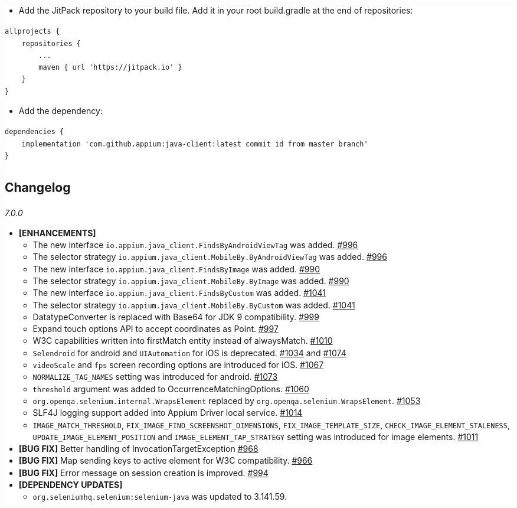 - Add the JitPack repository to your build file. Add it in your root build.gradle at the end of repositories:
 
```
allprojects {
    repositories {
        ...
        maven { url 'https://jitpack.io' }
    }
}
```

 - Add the dependency:
 
```
dependencies {
    implementation 'com.github.appium:java-client:latest commit id from master branch'
}
```

## Changelog

*7.0.0*
- **[ENHANCEMENTS]** 
    - The new interface `io.appium.java_client.FindsByAndroidViewTag` was added. [#996](https://github.com/appium/java-client/pull/996)
    - The selector strategy `io.appium.java_client.MobileBy.ByAndroidViewTag` was added. [#996](https://github.com/appium/java-client/pull/996)
    - The new interface `io.appium.java_client.FindsByImage` was added. [#990](https://github.com/appium/java-client/pull/990)
    - The selector strategy `io.appium.java_client.MobileBy.ByImage` was added. [#990](https://github.com/appium/java-client/pull/990)
    - The new interface `io.appium.java_client.FindsByCustom` was added. [#1041](https://github.com/appium/java-client/pull/1041)
    - The selector strategy `io.appium.java_client.MobileBy.ByCustom` was added. [#1041](https://github.com/appium/java-client/pull/1041)
    - DatatypeConverter is replaced with Base64 for JDK 9 compatibility. [#999](https://github.com/appium/java-client/pull/999)
    - Expand touch options API to accept coordinates as Point. [#997](https://github.com/appium/java-client/pull/997)
    - W3C capabilities written into firstMatch entity instead of alwaysMatch. [#1010](https://github.com/appium/java-client/pull/1010)
    - `Selendroid` for android and `UIAutomation` for iOS is deprecated. [#1034](https://github.com/appium/java-client/pull/1034) and [#1074](https://github.com/appium/java-client/pull/1074)
    - `videoScale` and `fps` screen recording options are introduced for iOS. [#1067](https://github.com/appium/java-client/pull/1067)
    - `NORMALIZE_TAG_NAMES` setting was introduced for android. [#1073](https://github.com/appium/java-client/pull/1073)
    - `threshold` argument was added to OccurrenceMatchingOptions. [#1060](https://github.com/appium/java-client/pull/1060)
    - `org.openqa.selenium.internal.WrapsElement` replaced by `org.openqa.selenium.WrapsElement`. [#1053](https://github.com/appium/java-client/pull/1053)
    - SLF4J logging support added into Appium Driver local service. [#1014](https://github.com/appium/java-client/pull/1014)
    - `IMAGE_MATCH_THRESHOLD`, `FIX_IMAGE_FIND_SCREENSHOT_DIMENSIONS`, `FIX_IMAGE_TEMPLATE_SIZE`, `CHECK_IMAGE_ELEMENT_STALENESS`, `UPDATE_IMAGE_ELEMENT_POSITION` and `IMAGE_ELEMENT_TAP_STRATEGY` setting was introduced for image elements. [#1011](https://github.com/appium/java-client/pull/1011)
- **[BUG FIX]** Better handling of InvocationTargetException [#968](https://github.com/appium/java-client/pull/968)
- **[BUG FIX]** Map sending keys to active element for W3C compatibility. [#966](https://github.com/appium/java-client/pull/966)
- **[BUG FIX]** Error message on session creation is improved. [#994](https://github.com/appium/java-client/pull/994)
- **[DEPENDENCY UPDATES]**
  - `org.seleniumhq.selenium:selenium-java` was updated to 3.141.59.